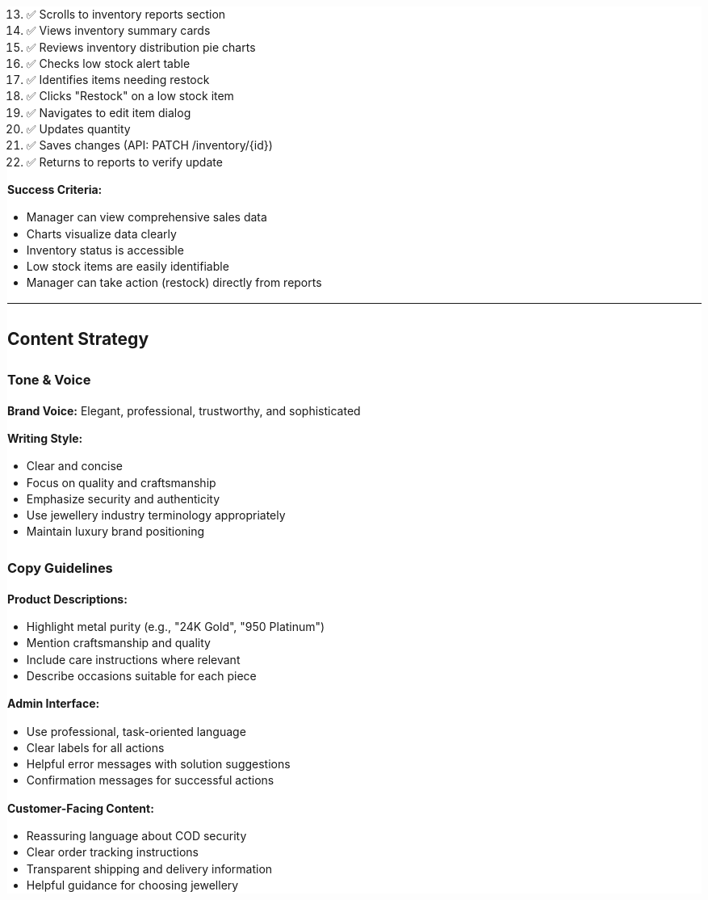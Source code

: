 13. ✅ Scrolls to inventory reports section
14. ✅ Views inventory summary cards
15. ✅ Reviews inventory distribution pie charts
16. ✅ Checks low stock alert table
17. ✅ Identifies items needing restock
18. ✅ Clicks "Restock" on a low stock item
19. ✅ Navigates to edit item dialog
20. ✅ Updates quantity
21. ✅ Saves changes (API: PATCH /inventory/{id})
22. ✅ Returns to reports to verify update

**Success Criteria:**
- Manager can view comprehensive sales data
- Charts visualize data clearly
- Inventory status is accessible
- Low stock items are easily identifiable
- Manager can take action (restock) directly from reports

---

## Content Strategy

### Tone & Voice

**Brand Voice:** Elegant, professional, trustworthy, and sophisticated

**Writing Style:**
- Clear and concise
- Focus on quality and craftsmanship
- Emphasize security and authenticity
- Use jewellery industry terminology appropriately
- Maintain luxury brand positioning

### Copy Guidelines

**Product Descriptions:**
- Highlight metal purity (e.g., "24K Gold", "950 Platinum")
- Mention craftsmanship and quality
- Include care instructions where relevant
- Describe occasions suitable for each piece

**Admin Interface:**
- Use professional, task-oriented language
- Clear labels for all actions
- Helpful error messages with solution suggestions
- Confirmation messages for successful actions

**Customer-Facing Content:**
- Reassuring language about COD security
- Clear order tracking instructions
- Transparent shipping and delivery information
- Helpful guidance for choosing jewellery
